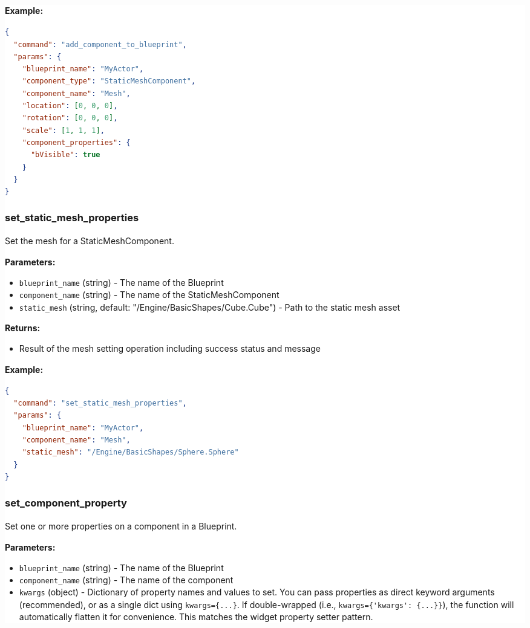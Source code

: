 **Example:**
```json
{
  "command": "add_component_to_blueprint",
  "params": {
    "blueprint_name": "MyActor",
    "component_type": "StaticMeshComponent",
    "component_name": "Mesh",
    "location": [0, 0, 0],
    "rotation": [0, 0, 0],
    "scale": [1, 1, 1],
    "component_properties": {
      "bVisible": true
    }
  }
}
```

### set_static_mesh_properties

Set the mesh for a StaticMeshComponent.

**Parameters:**
- `blueprint_name` (string) - The name of the Blueprint
- `component_name` (string) - The name of the StaticMeshComponent
- `static_mesh` (string, default: "/Engine/BasicShapes/Cube.Cube") - Path to the static mesh asset

**Returns:**
- Result of the mesh setting operation including success status and message

**Example:**
```json
{
  "command": "set_static_mesh_properties",
  "params": {
    "blueprint_name": "MyActor",
    "component_name": "Mesh",
    "static_mesh": "/Engine/BasicShapes/Sphere.Sphere"
  }
}
```

### set_component_property

Set one or more properties on a component in a Blueprint.

**Parameters:**
- `blueprint_name` (string) - The name of the Blueprint
- `component_name` (string) - The name of the component
- `kwargs` (object) - Dictionary of property names and values to set. You can pass properties as direct keyword arguments (recommended), or as a single dict using `kwargs={...}`. If double-wrapped (i.e., `kwargs={'kwargs': {...}}`), the function will automatically flatten it for convenience. This matches the widget property setter pattern.
